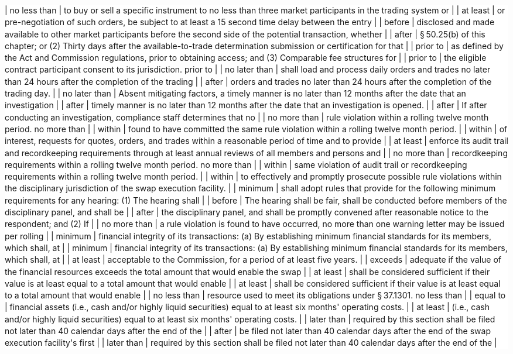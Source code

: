 | no less than  | to buy or sell a specific instrument to no less than three market participants in the trading system or                                                 |
| at least      | or pre-negotiation of such orders, be subject to at least a 15 second time delay between the entry                                                      |
| before        | disclosed and made available to other market participants before the second side of the potential transaction, whether                                  |
| after         | &#167;&#8201;50.25(b) of this chapter; or (2) Thirty days after the available-to-trade determination submission or certification for that               |
| prior to      | as defined by the Act and Commission regulations, prior to obtaining access; and (3) Comparable fee structures for                                      |
| prior to      | the eligible contract participant consent to its jurisdiction. prior to                                                                                 |
| no later than | shall load and process daily orders and trades no later than 24 hours after the completion of the trading                                               |
| after         | orders and trades no later than 24 hours after  the completion of the trading day.                                                                      |
| no later than | Absent mitigating factors, a timely manner is  no later than 12 months after the date that an investigation                                             |
| after         | timely manner is no later than 12 months after  the date that an investigation is opened.                                                               |
| after         | If  after conducting an investigation, compliance staff determines that no                                                                              |
| no more than  | rule violation within a rolling twelve month period. no more than                                                                                       |
| within        | found to have committed the same rule violation within  a rolling twelve month period.                                                                  |
| within        | of interest, requests for quotes, orders, and trades within a reasonable period of time and to provide                                                  |
| at least      | enforce its audit trail and recordkeeping requirements through at least annual reviews of all members and persons and                                   |
| no more than  | recordkeeping requirements within a rolling twelve month period. no more than                                                                           |
| within        | same violation of audit trail or recordkeeping requirements within  a rolling twelve month period.                                                      |
| within        | to effectively and promptly prosecute possible rule violations within  the disciplinary jurisdiction of the swap execution facility.                    |
| minimum       | shall adopt rules that provide for the following minimum requirements for any hearing: (1) The hearing shall                                            |
| before        | The hearing shall be fair, shall be conducted before members of the disciplinary panel, and shall be                                                    |
| after         | the disciplinary panel, and shall be promptly convened after reasonable notice to the respondent; and (2) If                                            |
| no more than  | a rule violation is found to have occurred, no more than one warning letter may be issued per rolling                                                   |
| minimum       | financial integrity of its transactions: (a) By establishing minimum financial standards for its members, which shall, at                               |
| minimum       | financial integrity of its transactions: (a) By establishing minimum financial standards for its members, which shall, at                               |
| at least      | acceptable to the Commission, for a period of at least  five years.                                                                                     |
| exceeds       | adequate if the value of the financial resources exceeds the total amount that would enable the swap                                                    |
| at least      | shall be considered sufficient if their value is at least equal to a total amount that would enable                                                     |
| at least      | shall be considered sufficient if their value is at least equal to a total amount that would enable                                                     |
| no less than  | resource used to meet its obligations under &#167;&#8201;37.1301. no less than                                                                          |
| equal to      | financial assets (i.e., cash and/or highly liquid securities) equal to  at least six months' operating costs.                                           |
| at least      | (i.e., cash and/or highly liquid securities) equal to at least  six months' operating costs.                                                            |
| later than    | required by this section shall be filed not later than 40 calendar days after the end of the                                                            |
| after         | be filed not later than 40 calendar days after the end of the swap execution facility's first                                                           |
| later than    | required by this section shall be filed not later than 40 calendar days after the end of the                                                            |